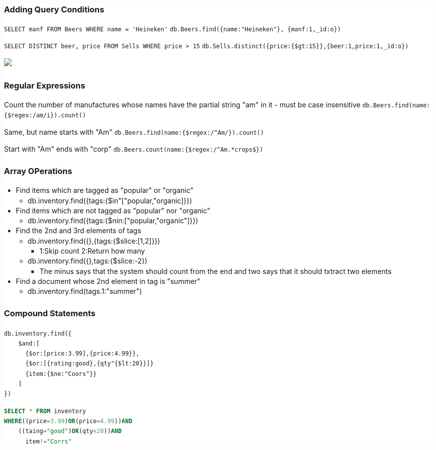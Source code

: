 ### Adding Query Conditions


`SELECT manf FROM Beers WHERE name = 'Heineken'`
`db.Beers.find({name:"Heineken"}, {manf:1,_id:o})`


`SELECT DISTINCT beer, price FROM Sells WHERE price > 15`
`db.Sells.distinct({price:{$gt:15}},{beer:1,price:1,_id:o})`


![](https://i.imgur.com/FxTr1lI.png)


### Regular Expressions


Count the number of manufactures whose names have the partial string "am" in it - must be case insensitive
`db.Beers.find(name:{$regex:/am/i}).count()`


Same, but name starts with "Am"
`db.Beers.find(name:{$regex:/^Am/}).count()`

Start with "Am" ends with "corp"
`db.Beers.count(name:{$regex:/^Am.*crops$})`


### Array OPerations
* Find items which are tagged as "popular" or "organic" 
    * db.inventory.find({tags:{$in"["popular,"organic]}})
* Find items which are not tagged as "popular" nor "organic"
    * db.inventory.find({tags:{$nin:["popular,"organic"]}})
* Find the 2nd and 3rd elements of tags
    * db.inventory.find({},{tags:{$slice:[1,2]}})
        * 1:Skip count 2:Return how many
    * db.inventory.find({},tags:{$slice:-2})
        * The minus says that the system should count from the end and two says that it should txtract two elements
* Find a document whose 2nd element in tag is "summer"
    * db.inventory.find(tags.1:"summer")

### Compound Statements
```MongoDB
db.inventory.find({
    $and:[
      {$or:[price:3.99],{price:4.99}},
      {$or:[{rating:good},{qty"{$lt:20}}]}
      {item:{$ne:"Coors"}}
    ]
})
```

```SQL
SELECT * FROM inventory
WHERE((price=3.99)OR(price=4.99))AND
    ((taing="good")OR(qty<20))AND
      item!="Corrs"
```
